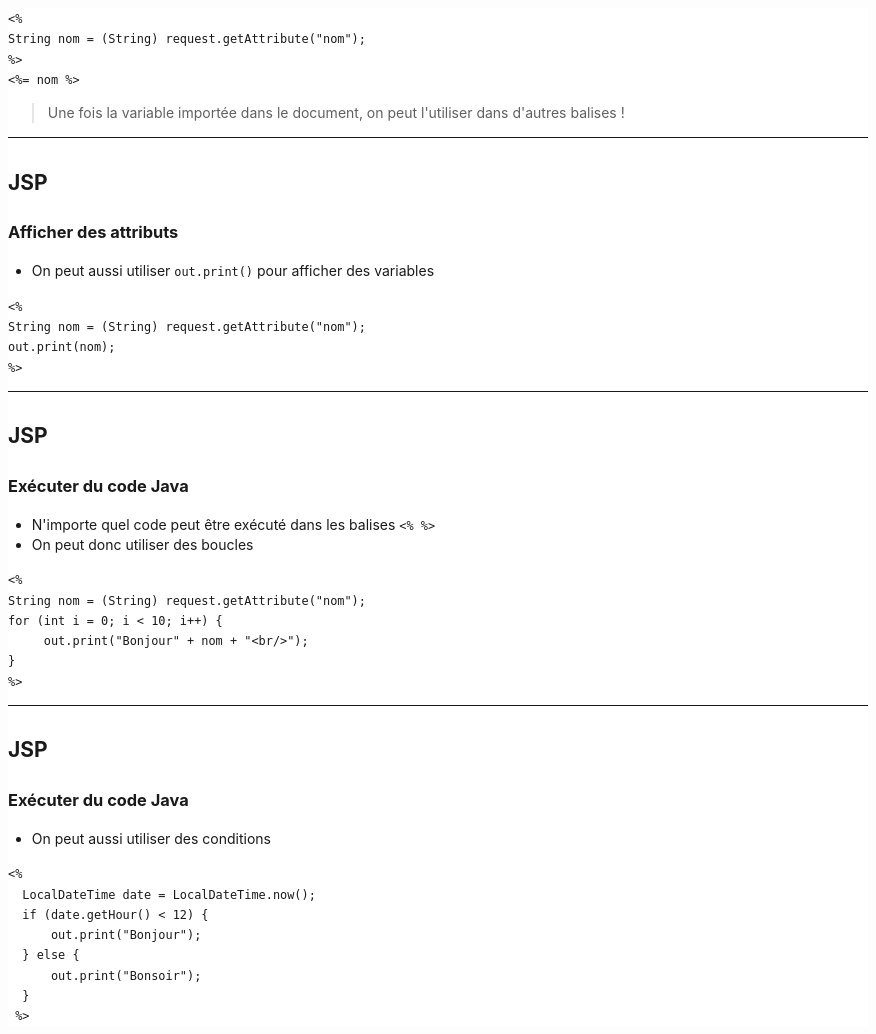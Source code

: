 ```xhtml
<%
String nom = (String) request.getAttribute("nom");
%>
<%= nom %>
```

> Une fois la variable importée dans le document, on peut l'utiliser dans d'autres balises !

----

## JSP

### Afficher des attributs

- On peut aussi utiliser `out.print()` pour afficher des variables

```xhtml
<%
String nom = (String) request.getAttribute("nom");
out.print(nom);
%>
```

----

## JSP

### Exécuter du code Java

- N'importe quel code peut être exécuté dans les balises `<% %>`
- On peut donc utiliser des boucles

```xhtml
<%
String nom = (String) request.getAttribute("nom");
for (int i = 0; i < 10; i++) {
     out.print("Bonjour" + nom + "<br/>");
}
%>
```

----

## JSP

### Exécuter du code Java

- On peut aussi utiliser des conditions

```xhtml
<%
  LocalDateTime date = LocalDateTime.now();
  if (date.getHour() < 12) {
      out.print("Bonjour");
  } else {
      out.print("Bonsoir");
  }
 %>
```
